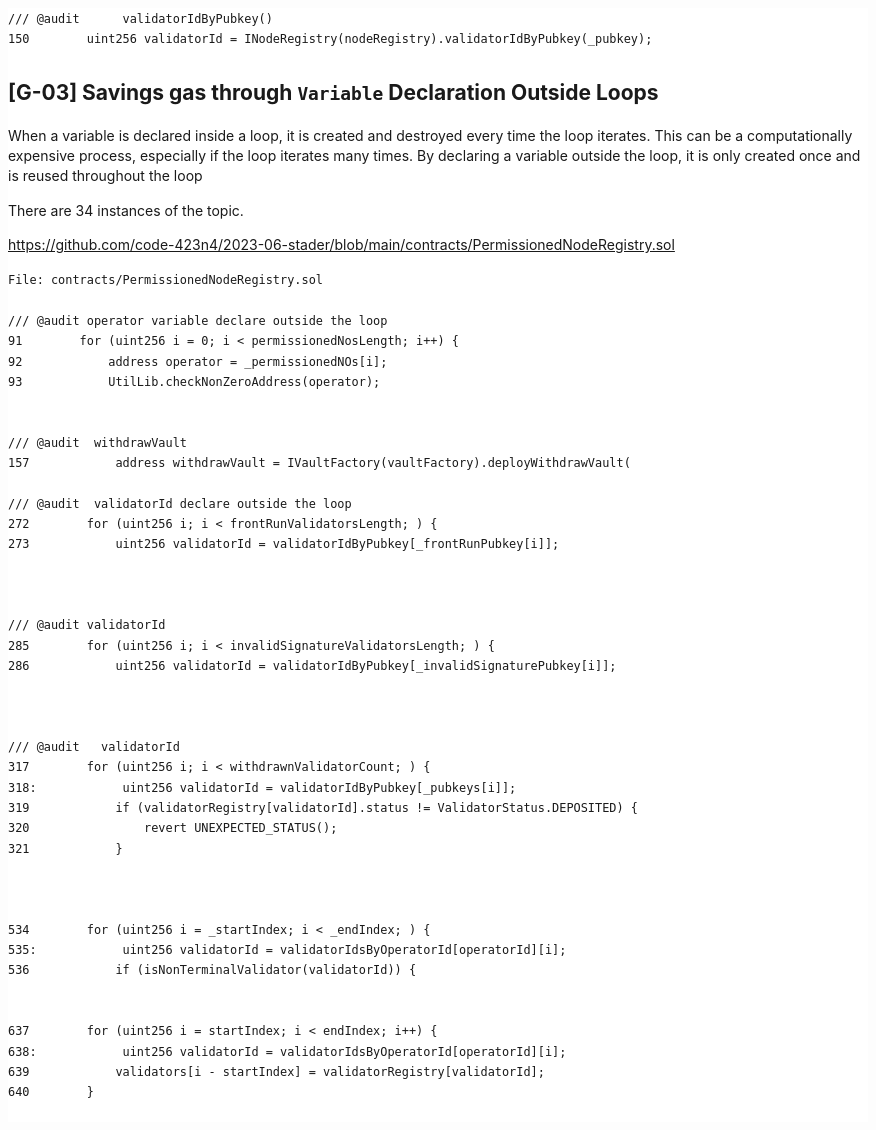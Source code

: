 ```solidity
/// @audit      validatorIdByPubkey()
150        uint256 validatorId = INodeRegistry(nodeRegistry).validatorIdByPubkey(_pubkey);

```

## [G-03] Savings gas through `Variable` Declaration Outside Loops

When a variable is declared inside a loop, it is created and destroyed every time the loop iterates. This can be a computationally expensive process, especially if the loop iterates many times. By declaring a variable outside the loop, it is only created once and is reused throughout the loop

There are 34 instances of the topic.

https://github.com/code-423n4/2023-06-stader/blob/main/contracts/PermissionedNodeRegistry.sol

```solidity
File: contracts/PermissionedNodeRegistry.sol

/// @audit operator variable declare outside the loop
91        for (uint256 i = 0; i < permissionedNosLength; i++) {
92            address operator = _permissionedNOs[i];
93            UtilLib.checkNonZeroAddress(operator);


/// @audit  withdrawVault
157            address withdrawVault = IVaultFactory(vaultFactory).deployWithdrawVault(

/// @audit  validatorId declare outside the loop
272        for (uint256 i; i < frontRunValidatorsLength; ) {
273            uint256 validatorId = validatorIdByPubkey[_frontRunPubkey[i]];



/// @audit validatorId
285        for (uint256 i; i < invalidSignatureValidatorsLength; ) {
286            uint256 validatorId = validatorIdByPubkey[_invalidSignaturePubkey[i]];



/// @audit   validatorId
317        for (uint256 i; i < withdrawnValidatorCount; ) {
318:            uint256 validatorId = validatorIdByPubkey[_pubkeys[i]];
319            if (validatorRegistry[validatorId].status != ValidatorStatus.DEPOSITED) {
320                revert UNEXPECTED_STATUS();
321            }



534        for (uint256 i = _startIndex; i < _endIndex; ) {
535:            uint256 validatorId = validatorIdsByOperatorId[operatorId][i];
536            if (isNonTerminalValidator(validatorId)) {


637        for (uint256 i = startIndex; i < endIndex; i++) {
638:            uint256 validatorId = validatorIdsByOperatorId[operatorId][i];
639            validators[i - startIndex] = validatorRegistry[validatorId];
640        }


```
